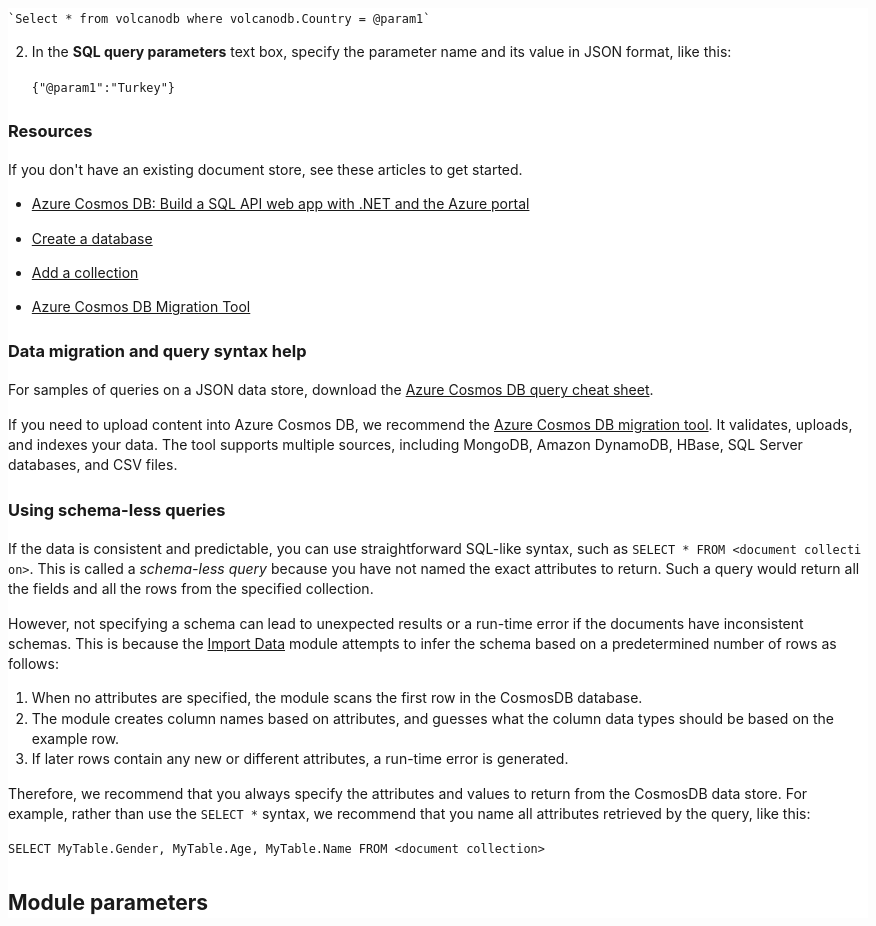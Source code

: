     `Select * from volcanodb where volcanodb.Country = @param1`

2. In the **SQL query parameters** text box, specify the parameter name and its value in JSON format, like this: 

    `{"@param1":"Turkey"}`

### Resources

If you don't have an existing document store, see these articles to get started.

+ [Azure Cosmos DB: Build a SQL API web app with .NET and the Azure portal](https://docs.microsoft.com/azure/cosmos-db/create-sql-api-dotnet)

+ [Create a database](https://docs.microsoft.com/azure/cosmos-db/create-sql-api-dotnet#create-collection)

+ [Add a collection](https://docs.microsoft.com/azure/cosmos-db/create-sql-api-dotnet#create-collection)

+ [Azure Cosmos DB Migration Tool](https://www.microsoft.com/download/details.aspx?id=46436)

### Data migration and query syntax help

For samples of queries on a JSON data store, download the [Azure Cosmos DB query cheat sheet](https://docs.microsoft.com/azure/cosmos-db/query-cheat-sheet).

If you need to upload content into Azure Cosmos DB, we recommend the [Azure Cosmos DB migration tool](https://docs.microsoft.com/azure/cosmos-db/import-data). It validates, uploads, and indexes your data. The tool supports multiple sources, including MongoDB, Amazon DynamoDB, HBase, SQL Server databases, and CSV files.

### Using schema-less queries

If the data is consistent and predictable, you can use straightforward SQL-like syntax, such as `SELECT * FROM <document collection>`.  This is called a *schema-less query* because you have not named the exact attributes to return. Such a query would return all the fields and all the rows from the specified collection.

However, not specifying a schema can lead to unexpected results or a run-time error if the documents have inconsistent schemas. This is because the [Import Data](import-data.md) module attempts to infer the schema based on a predetermined number of rows as follows:

1. When no attributes are specified, the module scans the first row in the CosmosDB database.
2. The module creates column names based on attributes, and guesses what the column data types should be based on the example row.
3. If later rows contain any new or different attributes, a run-time error is generated.

Therefore, we recommend that you always specify the attributes and values to return from the CosmosDB data store.  For example, rather than use the `SELECT *` syntax, we recommend that you name all attributes retrieved by the query, like this:

`SELECT MyTable.Gender, MyTable.Age, MyTable.Name FROM <document collection>`  

## Module parameters
